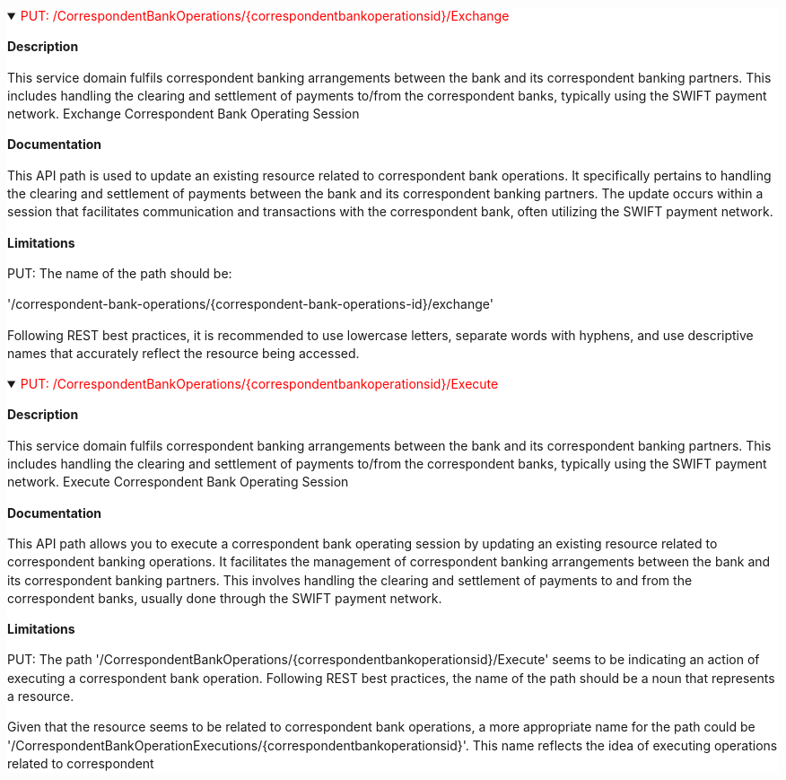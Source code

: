 <details open>
  <summary><span style='color:red;'>PUT: /CorrespondentBankOperations/{correspondentbankoperationsid}/Exchange</span></summary>

  **Description**

  This service domain fulfils correspondent banking arrangements between the bank and its correspondent banking partners.  This includes handling the clearing and settlement of payments to/from the correspondent banks, typically using the SWIFT payment network. Exchange Correspondent Bank Operating Session

  **Documentation**

  This API path is used to update an existing resource related to correspondent bank operations. It specifically pertains to handling the clearing and settlement of payments between the bank and its correspondent banking partners. The update occurs within a session that facilitates communication and transactions with the correspondent bank, often utilizing the SWIFT payment network.

  **Limitations**

  PUT: The name of the path should be:

'/correspondent-bank-operations/{correspondent-bank-operations-id}/exchange'

Following REST best practices, it is recommended to use lowercase letters, separate words with hyphens, and use descriptive names that accurately reflect the resource being accessed.

</details>

<details open>
  <summary><span style='color:red;'>PUT: /CorrespondentBankOperations/{correspondentbankoperationsid}/Execute</span></summary>

  **Description**

  This service domain fulfils correspondent banking arrangements between the bank and its correspondent banking partners.  This includes handling the clearing and settlement of payments to/from the correspondent banks, typically using the SWIFT payment network. Execute Correspondent Bank Operating Session

  **Documentation**

  This API path allows you to execute a correspondent bank operating session by updating an existing resource related to correspondent banking operations. It facilitates the management of correspondent banking arrangements between the bank and its correspondent banking partners. This involves handling the clearing and settlement of payments to and from the correspondent banks, usually done through the SWIFT payment network.

  **Limitations**

  PUT: The path '/CorrespondentBankOperations/{correspondentbankoperationsid}/Execute' seems to be indicating an action of executing a correspondent bank operation. Following REST best practices, the name of the path should be a noun that represents a resource. 

Given that the resource seems to be related to correspondent bank operations, a more appropriate name for the path could be '/CorrespondentBankOperationExecutions/{correspondentbankoperationsid}'. This name reflects the idea of executing operations related to correspondent

</details>
